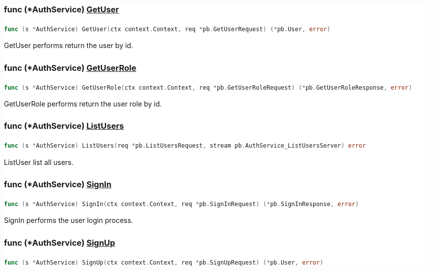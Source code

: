 <a name="AuthService.GetUser"></a>
### func \(\*AuthService\) [GetUser](<https://github.com/mtnmunuklu/bavul/blob/main/authentication/service/service.go#L97>)

```go
func (s *AuthService) GetUser(ctx context.Context, req *pb.GetUserRequest) (*pb.User, error)
```

GetUser performs return the user by id.

<a name="AuthService.GetUserRole"></a>
### func \(\*AuthService\) [GetUserRole](<https://github.com/mtnmunuklu/bavul/blob/main/authentication/service/service.go#L161>)

```go
func (s *AuthService) GetUserRole(ctx context.Context, req *pb.GetUserRoleRequest) (*pb.GetUserRoleResponse, error)
```

GetUserRole performs return the user role by id.

<a name="AuthService.ListUsers"></a>
### func \(\*AuthService\) [ListUsers](<https://github.com/mtnmunuklu/bavul/blob/main/authentication/service/service.go#L298>)

```go
func (s *AuthService) ListUsers(req *pb.ListUsersRequest, stream pb.AuthService_ListUsersServer) error
```

ListUser list all users.

<a name="AuthService.SignIn"></a>
### func \(\*AuthService\) [SignIn](<https://github.com/mtnmunuklu/bavul/blob/main/authentication/service/service.go#L72>)

```go
func (s *AuthService) SignIn(ctx context.Context, req *pb.SignInRequest) (*pb.SignInResponse, error)
```

SignIn performs the user login process.

<a name="AuthService.SignUp"></a>
### func \(\*AuthService\) [SignUp](<https://github.com/mtnmunuklu/bavul/blob/main/authentication/service/service.go#L29>)

```go
func (s *AuthService) SignUp(ctx context.Context, req *pb.SignUpRequest) (*pb.User, error)
```
